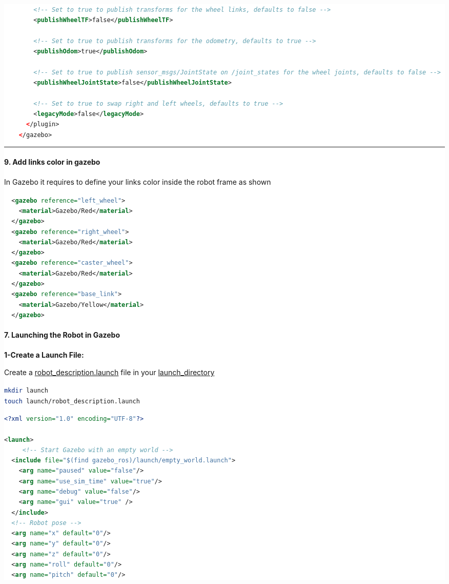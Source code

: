 ```xml
        <!-- Set to true to publish transforms for the wheel links, defaults to false -->
        <publishWheelTF>false</publishWheelTF>
  
        <!-- Set to true to publish transforms for the odometry, defaults to true -->
        <publishOdom>true</publishOdom>
  
        <!-- Set to true to publish sensor_msgs/JointState on /joint_states for the wheel joints, defaults to false -->
        <publishWheelJointState>false</publishWheelJointState>
  
        <!-- Set to true to swap right and left wheels, defaults to true -->
        <legacyMode>false</legacyMode>
      </plugin>
    </gazebo>

```

---

#### 9. Add links color in gazebo

In Gazebo it requires to define your links color inside the robot frame as shown

```xml
  <gazebo reference="left_wheel">
    <material>Gazebo/Red</material> 
  </gazebo>
  <gazebo reference="right_wheel">
    <material>Gazebo/Red</material>  
  </gazebo>
  <gazebo reference="caster_wheel">
    <material>Gazebo/Red</material>  
  </gazebo>
  <gazebo reference="base_link">
    <material>Gazebo/Yellow</material>  
  </gazebo>
```

#### 7. Launching the Robot in Gazebo

**1-Create a Launch File:**

Create a [robot_description.launch](../example/differential_drive_robot/launch/robot_description.launch) file in your [launch_directory](../example/differential_drive_robot/launch/)

```bash
mkdir launch
touch launch/robot_description.launch
```

```xml
<?xml version="1.0" encoding="UTF-8"?>

<launch>
     <!-- Start Gazebo with an empty world -->
  <include file="$(find gazebo_ros)/launch/empty_world.launch">
    <arg name="paused" value="false"/>
    <arg name="use_sim_time" value="true"/>
    <arg name="debug" value="false"/>
    <arg name="gui" value="true" />
  </include>
  <!-- Robot pose -->
  <arg name="x" default="0"/>
  <arg name="y" default="0"/>
  <arg name="z" default="0"/>
  <arg name="roll" default="0"/>
  <arg name="pitch" default="0"/>
```